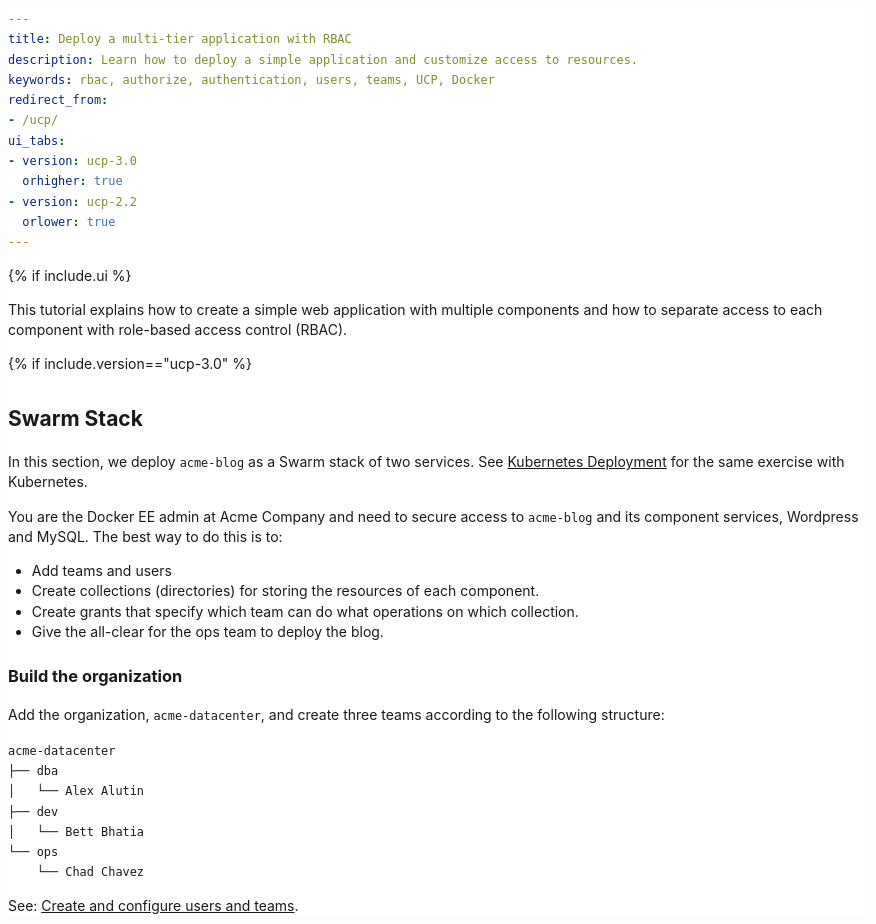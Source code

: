 ```yaml
---
title: Deploy a multi-tier application with RBAC
description: Learn how to deploy a simple application and customize access to resources.
keywords: rbac, authorize, authentication, users, teams, UCP, Docker
redirect_from:
- /ucp/
ui_tabs:
- version: ucp-3.0
  orhigher: true
- version: ucp-2.2
  orlower: true
---
```


{% if include.ui %}

This tutorial explains how to create a simple web application with multiple
components and how to separate access to each component with role-based access
control (RBAC).


{% if include.version=="ucp-3.0" %}

## Swarm Stack

In this section, we deploy `acme-blog` as a Swarm stack of two services. See
[Kubernetes Deployment](#kubernetes-deployment) for the same exercise with
Kubernetes.

You are the Docker EE admin at Acme Company and need to secure access to
`acme-blog` and its component services,  Wordpress and MySQL. The best way to do
this is to:

- Add teams and users
- Create collections (directories) for storing the resources of each component.
- Create grants that specify which team can do what operations on which collection.
- Give the all-clear for the ops team to deploy the blog.

### Build the organization

Add the organization, `acme-datacenter`, and create three teams according to the
following structure:

```
acme-datacenter
├── dba
│   └── Alex Alutin
├── dev
│   └── Bett Bhatia
└── ops
    └── Chad Chavez
```
See: [Create and configure users and teams](./usermgmt-create-subjects.md).
